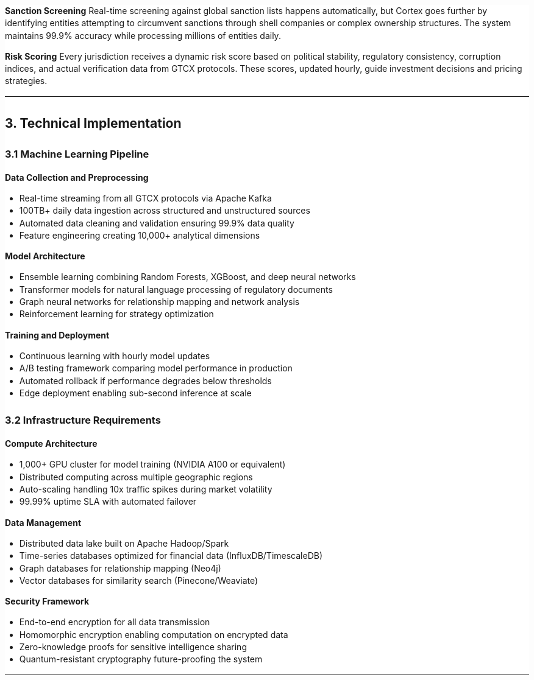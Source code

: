 **Sanction Screening**
Real-time screening against global sanction lists happens automatically, but Cortex goes further by identifying entities attempting to circumvent sanctions through shell companies or complex ownership structures. The system maintains 99.9% accuracy while processing millions of entities daily.

**Risk Scoring**
Every jurisdiction receives a dynamic risk score based on political stability, regulatory consistency, corruption indices, and actual verification data from GTCX protocols. These scores, updated hourly, guide investment decisions and pricing strategies.

---

## 3. Technical Implementation

### 3.1 Machine Learning Pipeline

**Data Collection and Preprocessing**
- Real-time streaming from all GTCX protocols via Apache Kafka
- 100TB+ daily data ingestion across structured and unstructured sources
- Automated data cleaning and validation ensuring 99.9% data quality
- Feature engineering creating 10,000+ analytical dimensions

**Model Architecture**
- Ensemble learning combining Random Forests, XGBoost, and deep neural networks
- Transformer models for natural language processing of regulatory documents
- Graph neural networks for relationship mapping and network analysis
- Reinforcement learning for strategy optimization

**Training and Deployment**
- Continuous learning with hourly model updates
- A/B testing framework comparing model performance in production
- Automated rollback if performance degrades below thresholds
- Edge deployment enabling sub-second inference at scale

### 3.2 Infrastructure Requirements

**Compute Architecture**
- 1,000+ GPU cluster for model training (NVIDIA A100 or equivalent)
- Distributed computing across multiple geographic regions
- Auto-scaling handling 10x traffic spikes during market volatility
- 99.99% uptime SLA with automated failover

**Data Management**
- Distributed data lake built on Apache Hadoop/Spark
- Time-series databases optimized for financial data (InfluxDB/TimescaleDB)
- Graph databases for relationship mapping (Neo4j)
- Vector databases for similarity search (Pinecone/Weaviate)

**Security Framework**
- End-to-end encryption for all data transmission
- Homomorphic encryption enabling computation on encrypted data
- Zero-knowledge proofs for sensitive intelligence sharing
- Quantum-resistant cryptography future-proofing the system

---